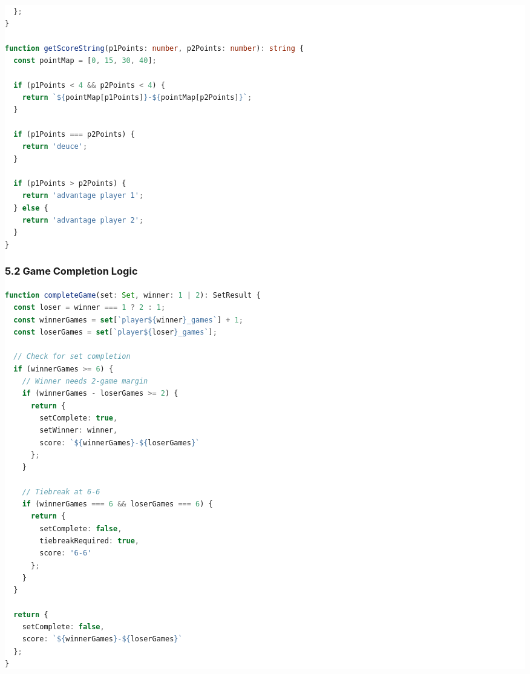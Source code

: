 ```typescript
  };
}

function getScoreString(p1Points: number, p2Points: number): string {
  const pointMap = [0, 15, 30, 40];

  if (p1Points < 4 && p2Points < 4) {
    return `${pointMap[p1Points]}-${pointMap[p2Points]}`;
  }

  if (p1Points === p2Points) {
    return 'deuce';
  }

  if (p1Points > p2Points) {
    return 'advantage player 1';
  } else {
    return 'advantage player 2';
  }
}
```

### 5.2 Game Completion Logic

```typescript
function completeGame(set: Set, winner: 1 | 2): SetResult {
  const loser = winner === 1 ? 2 : 1;
  const winnerGames = set[`player${winner}_games`] + 1;
  const loserGames = set[`player${loser}_games`];

  // Check for set completion
  if (winnerGames >= 6) {
    // Winner needs 2-game margin
    if (winnerGames - loserGames >= 2) {
      return {
        setComplete: true,
        setWinner: winner,
        score: `${winnerGames}-${loserGames}`
      };
    }

    // Tiebreak at 6-6
    if (winnerGames === 6 && loserGames === 6) {
      return {
        setComplete: false,
        tiebreakRequired: true,
        score: '6-6'
      };
    }
  }

  return {
    setComplete: false,
    score: `${winnerGames}-${loserGames}`
  };
}
```
